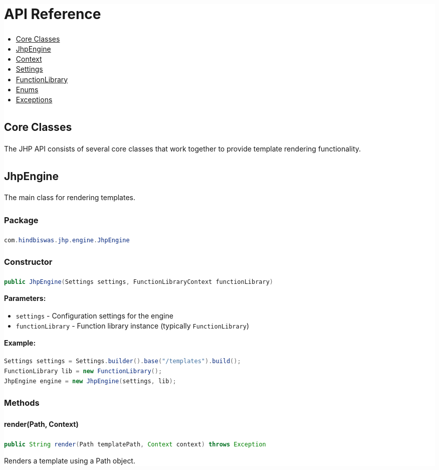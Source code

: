# API Reference

- [Core Classes](#core-classes)
- [JhpEngine](#jhpengine)
- [Context](#context)
- [Settings](#settings)
- [FunctionLibrary](#functionlibrary)
- [Enums](#enums)
- [Exceptions](#exceptions)

<a name="core-classes"></a>
## Core Classes

The JHP API consists of several core classes that work together to provide template rendering functionality.

<a name="jhpengine"></a>
## JhpEngine

The main class for rendering templates.

### Package

```java
com.hindbiswas.jhp.engine.JhpEngine
```

### Constructor

```java
public JhpEngine(Settings settings, FunctionLibraryContext functionLibrary)
```

**Parameters:**
- `settings` - Configuration settings for the engine
- `functionLibrary` - Function library instance (typically `FunctionLibrary`)

**Example:**
```java
Settings settings = Settings.builder().base("/templates").build();
FunctionLibrary lib = new FunctionLibrary();
JhpEngine engine = new JhpEngine(settings, lib);
```

### Methods

#### render(Path, Context)

```java
public String render(Path templatePath, Context context) throws Exception
```

Renders a template using a Path object.

